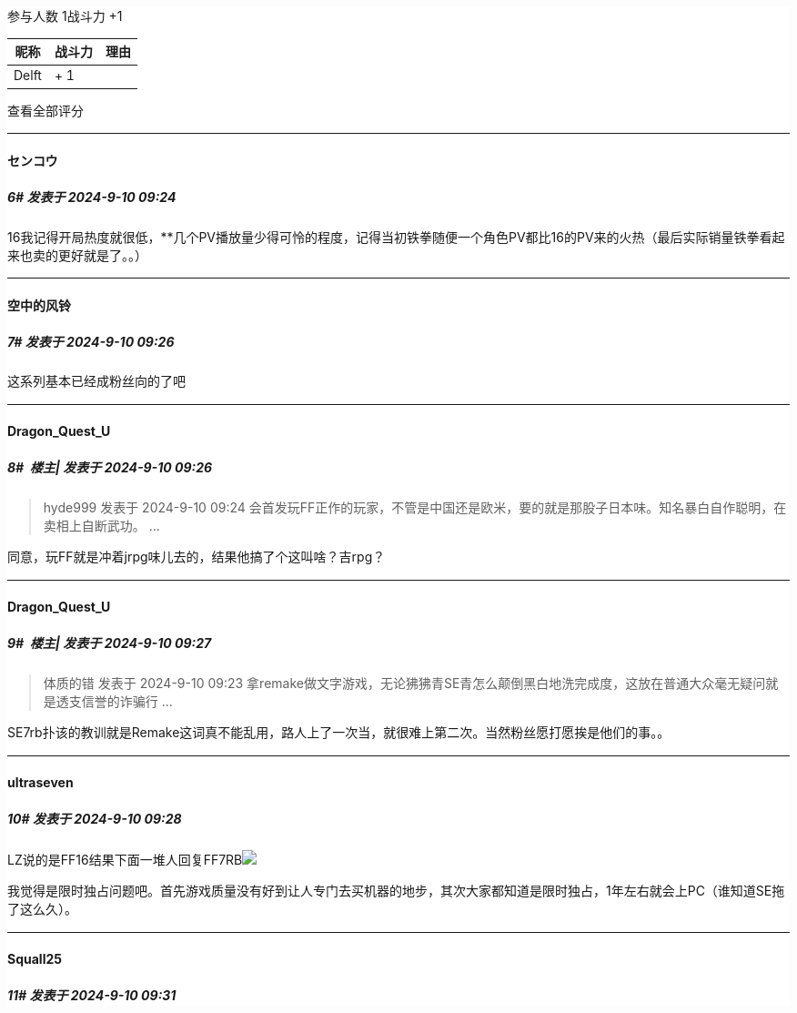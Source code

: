  参与人数 1战斗力 +1

|昵称|战斗力|理由|
|----|---|---|
| Delft| + 1||

查看全部评分

*****

####  センコウ  
##### 6#       发表于 2024-9-10 09:24

16我记得开局热度就很低，**几个PV播放量少得可怜的程度，记得当初铁拳随便一个角色PV都比16的PV来的火热（最后实际销量铁拳看起来也卖的更好就是了。。）

*****

####  空中的风铃  
##### 7#       发表于 2024-9-10 09:26

这系列基本已经成粉丝向的了吧

*****

####  Dragon_Quest_U  
##### 8#         楼主| 发表于 2024-9-10 09:26

<blockquote>hyde999 发表于 2024-9-10 09:24
会首发玩FF正作的玩家，不管是中国还是欧米，要的就是那股子日本味。知名暴白自作聪明，在卖相上自断武功。 ...</blockquote>
同意，玩FF就是冲着jrpg味儿去的，结果他搞了个这叫啥？吉rpg？

*****

####  Dragon_Quest_U  
##### 9#         楼主| 发表于 2024-9-10 09:27

<blockquote>体质的错 发表于 2024-9-10 09:23
拿remake做文字游戏，无论狒狒青SE青怎么颠倒黑白地洗完成度，这放在普通大众毫无疑问就是透支信誉的诈骗行 ...</blockquote>
SE7rb扑该的教训就是Remake这词真不能乱用，路人上了一次当，就很难上第二次。当然粉丝愿打愿挨是他们的事。。

*****

####  ultraseven  
##### 10#       发表于 2024-9-10 09:28

LZ说的是FF16结果下面一堆人回复FF7RB<img src="https://static.saraba1st.com/image/smiley/face/191.gif" referrerpolicy="no-referrer">

我觉得是限时独占问题吧。首先游戏质量没有好到让人专门去买机器的地步，其次大家都知道是限时独占，1年左右就会上PC（谁知道SE拖了这么久）。

*****

####  Squall25  
##### 11#       发表于 2024-9-10 09:31
